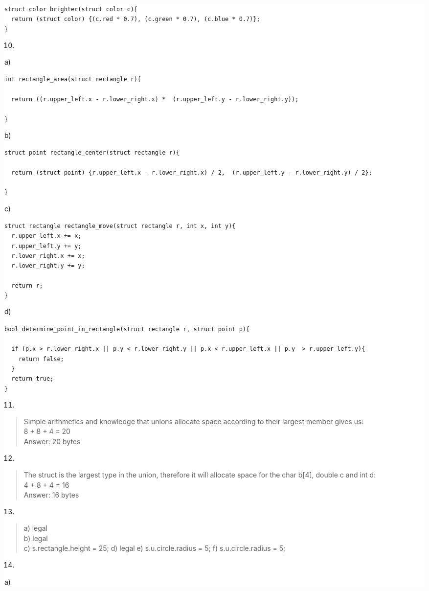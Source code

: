 ```
struct color brighter(struct color c){
  return (struct color) {(c.red * 0.7), (c.green * 0.7), (c.blue * 0.7)};
}
```
10)
a)
```
int rectangle_area(struct rectangle r){

  return ((r.upper_left.x - r.lower_right.x) *  (r.upper_left.y - r.lower_right.y));

}
```
b)
```
struct point rectangle_center(struct rectangle r){

  return (struct point) {r.upper_left.x - r.lower_right.x) / 2,  (r.upper_left.y - r.lower_right.y) / 2};

}
```
c)
```
struct rectangle rectangle_move(struct rectangle r, int x, int y){
  r.upper_left.x += x;
  r.upper_left.y += y;
  r.lower_right.x += x;
  r.lower_right.y += y;

  return r;
}
```
d)
```
bool determine_point_in_rectangle(struct rectangle r, struct point p){

  if (p.x > r.lower_right.x || p.y < r.lower_right.y || p.x < r.upper_left.x || p.y  > r.upper_left.y){
    return false;
  } 
  return true;
}
```
11)

>Simple arithmetics and knowledge that unions allocate space according to their largest member gives us:\
8 + 8 + 4 = 20\
Answer: 20 bytes
12)
>The struct is the largest type in the union, therefore it will allocate space for the char b[4], double c and int d:\
4 + 8 + 4 = 16\
Answer: 16 bytes
13)
>a) legal\
b) legal\
c) s.rectangle.height = 25;
d) legal
e) s.u.circle.radius = 5;
f) s.u.circle.radius = 5;
14)
a)
```
```
